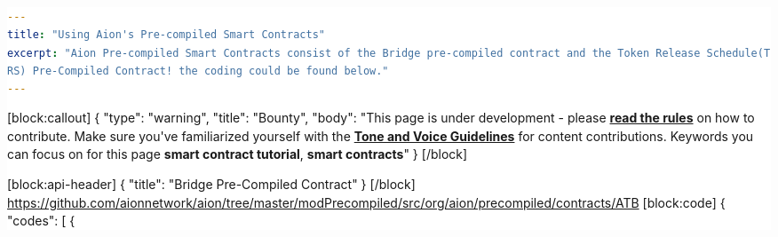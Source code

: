 ```yaml
---
title: "Using Aion's Pre-compiled Smart Contracts"
excerpt: "Aion Pre-compiled Smart Contracts consist of the Bridge pre-compiled contract and the Token Release Schedule(TRS) Pre-Compiled Contract! the coding could be found below."
---
```

[block:callout]
{
  "type": "warning",
  "title": "Bounty",
  "body": "This page is under development - please **[read the rules](https://aion.network/bounty/content-creation-bounty/)** on how to contribute. Make sure you've familiarized yourself with the **[Tone and Voice Guidelines](https://docs.aion.network/page/voice-guidelines)** for content contributions. Keywords you can focus on for this page **smart contract tutorial**, **smart contracts**"
}
[/block]

[block:api-header]
{
  "title": "Bridge Pre-Compiled Contract"
}
[/block]
https://github.com/aionnetwork/aion/tree/master/modPrecompiled/src/org/aion/precompiled/contracts/ATB
[block:code]
{
  "codes": [
    {